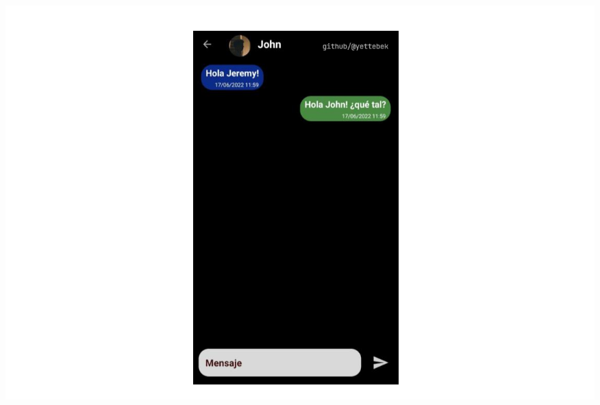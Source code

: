 </div>
<br>
<div style="flex" align="center">
<img height="550px" width=300px src="assets/screenshots/chat.png">&nbsp;&nbsp;&nbsp;
